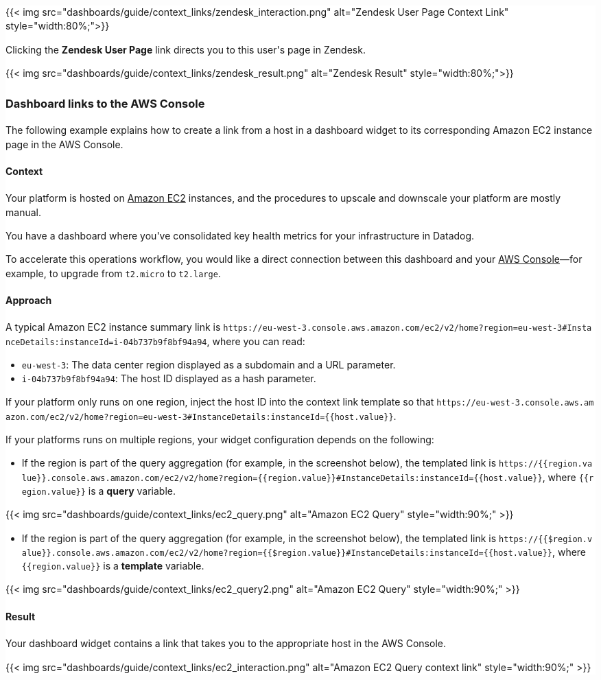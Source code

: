{{< img src="dashboards/guide/context_links/zendesk_interaction.png" alt="Zendesk User Page Context Link" style="width:80%;">}}

Clicking the **Zendesk User Page** link directs you to this user's page in Zendesk.

{{< img src="dashboards/guide/context_links/zendesk_result.png" alt="Zendesk Result" style="width:80%;">}}

### Dashboard links to the AWS Console

The following example explains how to create a link from a host in a dashboard widget to its corresponding Amazon EC2 instance page in the AWS Console.

#### Context

Your platform is hosted on [Amazon EC2][19] instances, and the procedures to upscale and downscale your platform are mostly manual.

You have a dashboard where you've consolidated key health metrics for your infrastructure in Datadog. 

To accelerate this operations workflow, you would like a direct connection between this dashboard and your [AWS Console][20]—for example, to upgrade from `t2.micro` to `t2.large`.

#### Approach

A typical Amazon EC2 instance summary link is `https://eu-west-3.console.aws.amazon.com/ec2/v2/home?region=eu-west-3#InstanceDetails:instanceId=i-04b737b9f8bf94a94`, where you can read:

* `eu-west-3`: The data center region displayed as a subdomain and a URL parameter.
* `i-04b737b9f8bf94a94`: The host ID displayed as a hash parameter.

If your platform only runs on one region, inject the host ID into the context link template so that `https://eu-west-3.console.aws.amazon.com/ec2/v2/home?region=eu-west-3#InstanceDetails:instanceId={{host.value}}`.

If your platforms runs on multiple regions, your widget configuration depends on the following:

* If the region is part of the query aggregation (for example, in the screenshot below), the templated link is `https://{{region.value}}.console.aws.amazon.com/ec2/v2/home?region={{region.value}}#InstanceDetails:instanceId={{host.value}}`, where `{{region.value}}` is a **query** variable.

{{< img src="dashboards/guide/context_links/ec2_query.png" alt="Amazon EC2 Query" style="width:90%;" >}}

* If the region is part of the query aggregation (for example, in the screenshot below), the templated link is `https://{{$region.value}}.console.aws.amazon.com/ec2/v2/home?region={{$region.value}}#InstanceDetails:instanceId={{host.value}}`, where `{{region.value}}` is a **template** variable. 

{{< img src="dashboards/guide/context_links/ec2_query2.png" alt="Amazon EC2 Query" style="width:90%;" >}}

#### Result

Your dashboard widget contains a link that takes you to the appropriate host in the AWS Console.

{{< img src="dashboards/guide/context_links/ec2_interaction.png" alt="Amazon EC2 Query context link" style="width:90%;" >}}


[1]: /monitors/notify/
[2]: /notebooks/
[3]: /dashboards/#permissions
[4]: https://app.datadoghq.com/apm/traces/
[5]: https://app.datadoghq.com/logs
[6]: https://app.datadoghq.com/rum/explorer/
[7]: /real_user_monitoring/data_collected/
[8]: /infrastructure/hostmap/#overview
[9]: /getting_started/dashboards/#explore-out-of-the-box-dashboards
[10]: /infrastructure/livecontainers/
[11]: /infrastructure/process/?tab=linuxwindows
[12]: /tracing/trace_explorer/?tab=listview
[13]: /real_user_monitoring/explorer/
[14]: /profiler/profile_visualizations/
[15]: /logs/explorer/
[16]: /dashboards/widgets/
[17]: /real_user_monitoring/
[18]: /security/cloud_siem/
[19]: /integrations/amazon_ec2/
[20]: https://aws.amazon.com/console/
[21]: /logs/
[22]: /integrations/#cat-log-collection
[23]: /logs/explorer/saved_views/